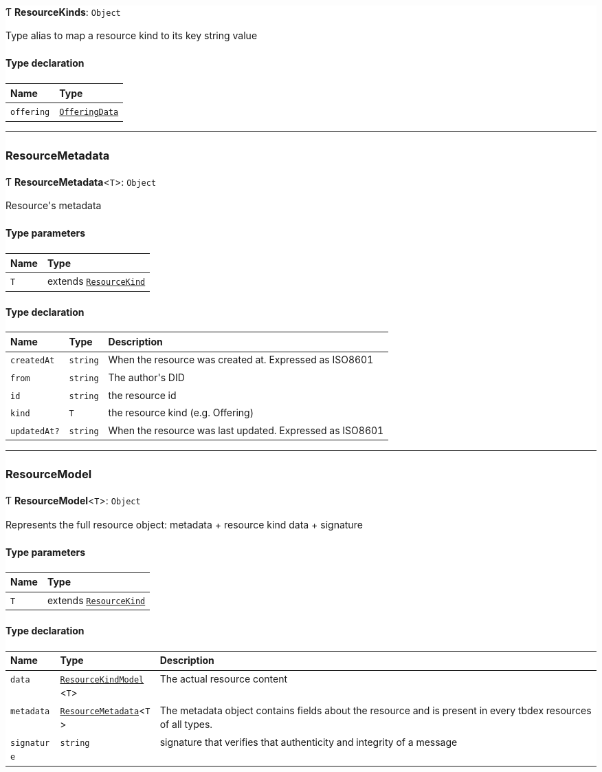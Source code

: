 Ƭ **ResourceKinds**: `Object`

Type alias to map a resource kind to its key string value

#### Type declaration

| Name | Type |
| :------ | :------ |
| `offering` | [`OfferingData`](index.md#offeringdata) |

___

### ResourceMetadata

Ƭ **ResourceMetadata**<`T`\>: `Object`

Resource's metadata

#### Type parameters

| Name | Type |
| :------ | :------ |
| `T` | extends [`ResourceKind`](index.md#resourcekind) |

#### Type declaration

| Name | Type | Description |
| :------ | :------ | :------ |
| `createdAt` | `string` | When the resource was created at. Expressed as ISO8601 |
| `from` | `string` | The author's DID |
| `id` | `string` | the resource id |
| `kind` | `T` | the resource kind (e.g. Offering) |
| `updatedAt?` | `string` | When the resource was last updated. Expressed as ISO8601 |

___

### ResourceModel

Ƭ **ResourceModel**<`T`\>: `Object`

Represents the full resource object: metadata + resource kind data + signature

#### Type parameters

| Name | Type |
| :------ | :------ |
| `T` | extends [`ResourceKind`](index.md#resourcekind) |

#### Type declaration

| Name | Type | Description |
| :------ | :------ | :------ |
| `data` | [`ResourceKindModel`](index.md#resourcekindmodel)<`T`\> | The actual resource content |
| `metadata` | [`ResourceMetadata`](index.md#resourcemetadata)<`T`\> | The metadata object contains fields about the resource and is present in every tbdex resources of all types. |
| `signature` | `string` | signature that verifies that authenticity and integrity of a message |
